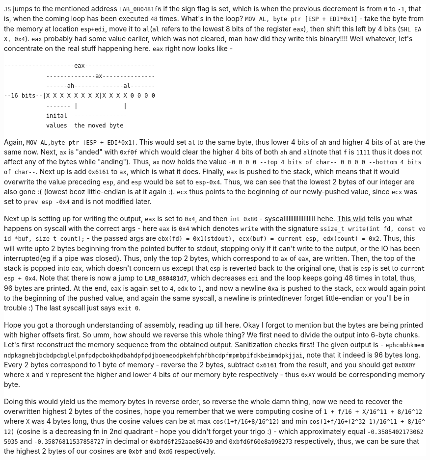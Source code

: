 `JS` jumps to the mentioned address `LAB_080481f6` if the sign flag is set, which is when the previous decrement is from `0` to `-1`, that is, when the coming loop has been executed `48` times. What's in the loop? `MOV AL, byte ptr [ESP + EDI*0x1]` - take the byte from the memory at location `esp+edi`, move it to `al`(`al` refers to the lowest 8 bits of the register `eax`), then shift this left by 4 bits (`SHL EAX, 0x4`). `eax` probably had some value earlier, which was not cleared, man how did they write this binary!!!! Well whatever, let's concentrate on the real stuff happening here. `eax` right now looks like -

```
--------------------eax--------------------
            --------------ax---------------
            ------ah------- ------al-------
--16 bits--|X X X X X X X X|X X X X 0 0 0 0
            ------- |             |
            inital  ---------------
            values  the moved byte
```

Again, `MOV AL,byte ptr [ESP + EDI*0x1]`. This would set `al` to the same byte, thus lower 4 bits of `ah` and higher 4 bits of `al` are the same now. Next, `ax` is "anded" with `0xf0f` which would clear the higher 4 bits of both `ah` and `al`(note that `f` is `1111` thus it does not affect any of the bytes while "anding"). Thus, `ax` now holds the value -`0 0 0 0 --top 4 bits of char-- 0 0 0 0 --bottom 4 bits of char--`. Next up is add `0x6161` to `ax`, which is what it does. Finally, `eax` is pushed to the stack, which means that it would overwrite the value preceding `esp`, and `esp` would be set to `esp-0x4`. Thus, we can see that the lowest 2 bytes of our integer are also gone :( (lowest bcoz little-endian is at it again :). `ecx` thus points to the beginning of our newly-pushed value, since `ecx` was set to `prev esp -0x4` and is not modified later.

Next up is setting up for writing the output, `eax` is set to `0x4`, and then `int 0x80` - syscalllllllllllllllllll hehe. [This wiki](https://en.wikibooks.org/wiki/X86_Assembly/Interfacing_with_Linux) tells you what happens on syscall with the correct args - here `eax` is `0x4` which denotes `write` with the signature `ssize_t write(int fd, const void *buf, size_t count);` - the passed args are `ebx(fd) = 0x1(stdout), ecx(buf) = current esp, edx(count) = 0x2`. Thus, this will write upto 2 bytes beginning from the pointed buffer to stdout, stopping only if it can't write to the output, or the IO has been interrupted(eg if a pipe was closed). Thus, only the top 2 bytes, which correspond to `ax` of `eax`, are written. Then, the top of the stack is popped into `eax`, which doesn't concern us except that `esp` is reverted back to the original one, that is `esp` is set to `current esp + 0x4`. Note that there is now a jump to `LAB_080481d7`, which decreases `edi` and the loop keeps going 48 times in total, thus, 96 bytes are printed. At the end, `eax` is again set to `4`, `edx` to `1`, and now a newline `0xa` is pushed to the stack, `ecx` would again point to the beginning of the pushed value, and again the same syscall, a newline is printed(never forget little-endian or you'll be in trouble :) The last syscall just says `exit 0`.

Hope you got a thorough understanding of assembly, reading up till here. Okay I forgot to mention but the bytes are being printed with higher offsets first. So umm, how should we reverse this whole thing? We first need to divide the output into 6-byte chunks. Let's first reconstruct the memory sequence from the obtained output. Sanitization checks first!
The given output is - `ephcmbhkmemndpkagnebjbcbdpcbglelpnfpdpcbokhpdbahdpfpdjboemeodpkehfphfbhcdpfmpmbpifdkbeimmdpkjjai`, note that it indeed is 96 bytes long. Every 2 bytes correspond to 1 byte of memory - reverse the 2 bytes, subtract `0x6161` from the result, and you should get `0x0X0Y` where `X` and `Y` represent the higher and lower 4 bits of our memory byte respectively - thus `0xXY` would be corresponding memory byte.

Doing this would yield us the memory bytes in reverse order, so reverse the whole damn thing, now we need to recover the overwritten highest 2 bytes of the cosines, hope you remember that we were computing cosine of `1 + f/16 + X/16^11 + 8/16^12` where `X` was 4 bytes long, thus the cosine values can be at max `cos(1+f/16+8/16^12)` and min `cos(1+f/16+(2^32-1)/16^11 + 8/16^12)` (cosine is a decreasing fn in 2nd quadrant - hope you didn't forget your trigo :) - which approximately equal `-0.35854021730625935` and `-0.35876811537858727` in decimal or `0xbfd6f252aae86439` and `0xbfd6f60e8a998273` respectively, thus, we can be sure that the highest 2 bytes of our cosines are `0xbf` and `0xd6` respectively.
